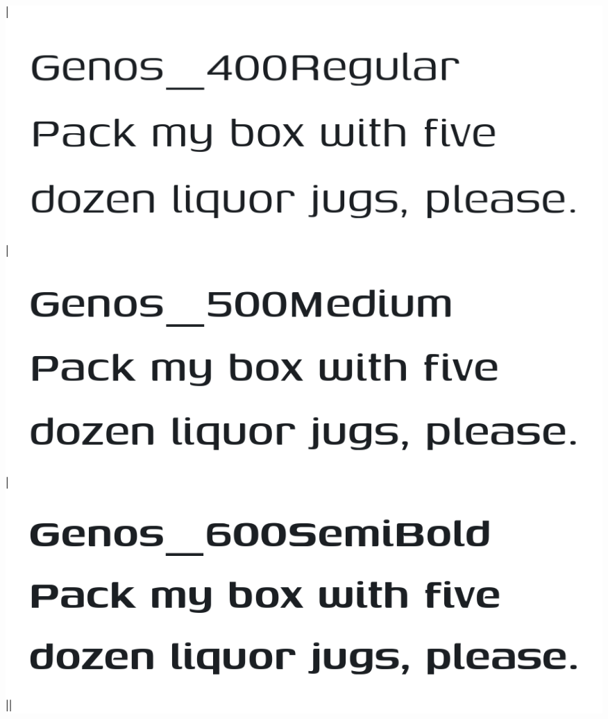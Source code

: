 |![Genos_400Regular](./400Regular/Genos_400Regular.ttf.png)|![Genos_500Medium](./500Medium/Genos_500Medium.ttf.png)|![Genos_600SemiBold](./600SemiBold/Genos_600SemiBold.ttf.png)||